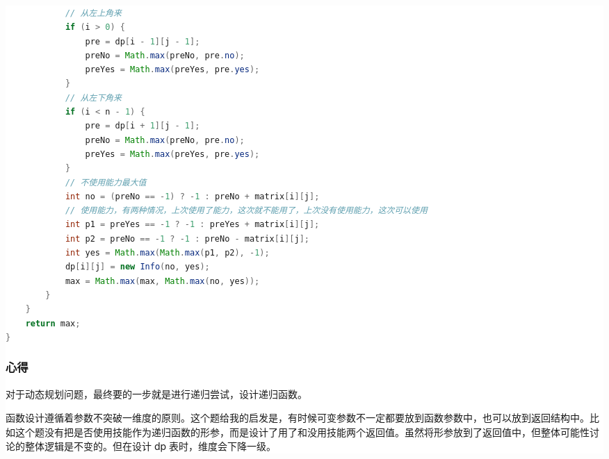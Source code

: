 ```java
            // 从左上角来
            if (i > 0) {
                pre = dp[i - 1][j - 1];
                preNo = Math.max(preNo, pre.no);
                preYes = Math.max(preYes, pre.yes);
            }
            // 从左下角来
            if (i < n - 1) {
                pre = dp[i + 1][j - 1];
                preNo = Math.max(preNo, pre.no);
                preYes = Math.max(preYes, pre.yes);
            }
            // 不使用能力最大值
            int no = (preNo == -1) ? -1 : preNo + matrix[i][j];
            // 使用能力，有两种情况，上次使用了能力，这次就不能用了，上次没有使用能力，这次可以使用
            int p1 = preYes == -1 ? -1 : preYes + matrix[i][j];
            int p2 = preNo == -1 ? -1 : preNo - matrix[i][j];
            int yes = Math.max(Math.max(p1, p2), -1);
            dp[i][j] = new Info(no, yes);
            max = Math.max(max, Math.max(no, yes));
        }
    }
    return max;
}
```

### 心得

对于动态规划问题，最终要的一步就是进行递归尝试，设计递归函数。

函数设计遵循着参数不突破一维度的原则。这个题给我的启发是，有时候可变参数不一定都要放到函数参数中，也可以放到返回结构中。比如这个题没有把是否使用技能作为递归函数的形参，而是设计了用了和没用技能两个返回值。虽然将形参放到了返回值中，但整体可能性讨论的整体逻辑是不变的。但在设计 dp 表时，维度会下降一级。